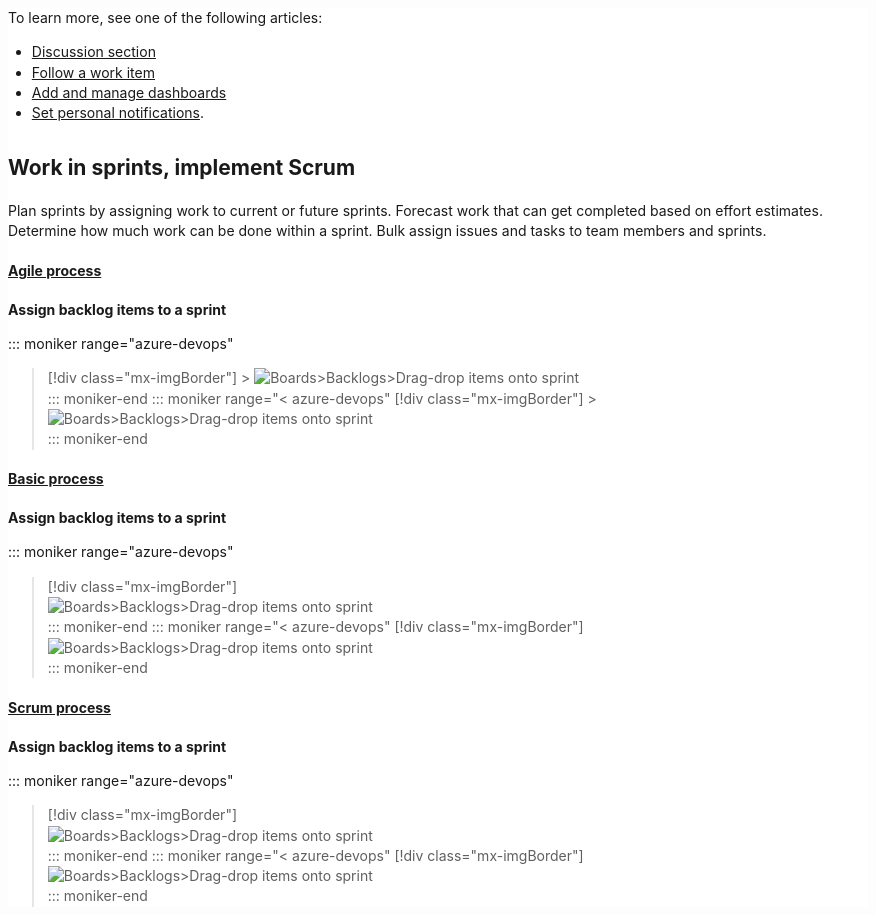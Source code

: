 
To learn more, see one of the following articles:

* [Discussion section](plan-track-work.md#discussion)
* [Follow a work item](../work-items/follow-work-items.md)
* [Add and manage dashboards](../../report/dashboards/dashboards.md)
* [Set personal notifications](../../notifications/howto-manage-personal-notifications.md).

## Work in sprints, implement Scrum

Plan sprints by assigning work to current or future sprints. Forecast work that can get completed based on effort estimates. Determine how much work can be done within a sprint. Bulk assign issues and tasks to team members and sprints.

#### [Agile process](#tab/agile-process)

**Assign backlog items to a sprint**

::: moniker range="azure-devops"

> [!div class="mx-imgBorder"] > ![Boards>Backlogs>Drag-drop items onto sprint](media/about-boards/drag-drop-backlog-items-to-sprint-s155.png)  
> ::: moniker-end
> ::: moniker range="< azure-devops"
> [!div class="mx-imgBorder"] > ![Boards>Backlogs>Drag-drop items onto sprint](media/about-boards/drag-drop-backlog-items-to-sprint.png)  
> ::: moniker-end

#### [Basic process](#tab/basic-process)

**Assign backlog items to a sprint**

::: moniker range="azure-devops"

> [!div class="mx-imgBorder"]  
> ![Boards>Backlogs>Drag-drop items onto sprint](media/about-boards/sprint-planning-issues-s155.png)  
> ::: moniker-end
> ::: moniker range="< azure-devops"
> [!div class="mx-imgBorder"]  
> ![Boards>Backlogs>Drag-drop items onto sprint](media/about-boards/sprint-planning-issues.png)  
> ::: moniker-end

#### [Scrum process](#tab/scrum-process)

**Assign backlog items to a sprint**

::: moniker range="azure-devops"

> [!div class="mx-imgBorder"]  
> ![Boards>Backlogs>Drag-drop items onto sprint](media/about-boards/scrum-assign-sprint.png)  
> ::: moniker-end
> ::: moniker range="< azure-devops"
> [!div class="mx-imgBorder"]  
> ![Boards>Backlogs>Drag-drop items onto sprint](media/about-boards/sprint-planning-issues.png)  
> ::: moniker-end
